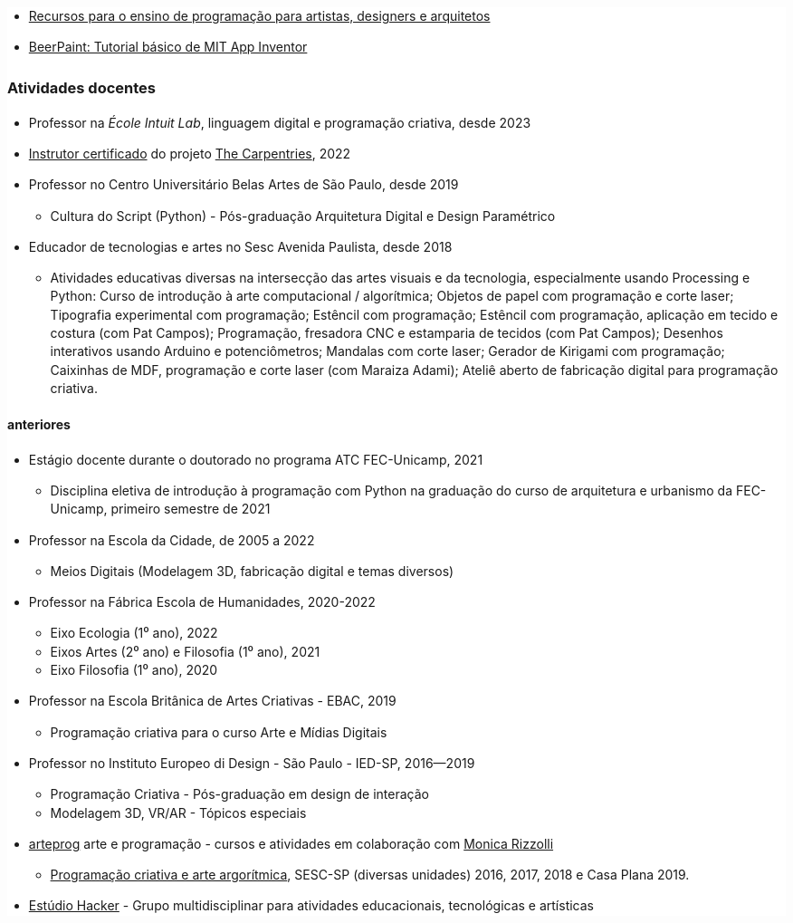 - [Recursos para o ensino de programação para artistas, designers e arquitetos](https://villares.github.io/Recursos-para-o-ensino-de-programacao) 

- [BeerPaint: Tutorial básico de MIT App Inventor](https://gumroad.com/l/kXiHW)

### Atividades docentes

- Professor na *École Intuit Lab*, linguagem digital e programação criativa, desde 2023

- [Instrutor certificado](https://carpentries.org/instructors/) do projeto [The Carpentries](https://carpentries.org/), 2022

- Professor no Centro Universitário Belas Artes de São Paulo, desde 2019
  
  - Cultura do Script (Python) - Pós-graduação Arquitetura Digital e Design Paramétrico

- Educador de tecnologias e artes no Sesc Avenida Paulista, desde 2018
  
  - Atividades educativas diversas na intersecção das artes visuais e da tecnologia, especialmente usando Processing e Python:  Curso de introdução à arte computacional / algorítmica; Objetos de papel com programação e corte laser; Tipografia experimental com programação; Estêncil com programação; Estêncil com programação, aplicação em tecido e costura (com Pat Campos); Programação, fresadora CNC e estamparia de tecidos (com Pat Campos); Desenhos interativos usando Arduino e potenciômetros; Mandalas com corte laser;  Gerador de Kirigami com programação; Caixinhas de MDF, programação e corte laser (com Maraiza Adami);  Ateliê aberto de fabricação digital para programação criativa.

#### anteriores

- Estágio docente durante o doutorado no programa ATC FEC-Unicamp, 2021
  
  - Disciplina eletiva de introdução à programação com Python na graduação do curso de arquitetura e urbanismo da FEC-Unicamp, primeiro semestre de 2021

- Professor na Escola da Cidade, de 2005 a 2022
  
  - Meios Digitais (Modelagem 3D, fabricação digital e temas diversos)

- Professor na Fábrica Escola de Humanidades, 2020-2022

  - Eixo Ecologia (1⁰ ano), 2022  
  - Eixos Artes (2⁰ ano) e Filosofia (1⁰ ano), 2021
  - Eixo Filosofia (1⁰ ano), 2020

- Professor na Escola Britânica de Artes Criativas - EBAC, 2019
  
  - Programação criativa para o curso Arte e Mídias Digitais

- Professor no Instituto Europeo di Design - São Paulo - IED-SP,  2016—2019
  
  - Programação Criativa - Pós-graduação em design de interação
  - Modelagem 3D, VR/AR - Tópicos especiais

- [arteprog](http://arteprog.space) arte e programação - cursos e atividades em colaboração com [Monica Rizzolli](https://github.com/monicarizzolli)
  
  - [Programação criativa e arte argorítmica](http://arteprog.space/programacao-criativa), SESC-SP (diversas unidades) 2016, 2017, 2018 e Casa Plana 2019.

- [Estúdio Hacker](https://estudiohacker.io) - Grupo multidisciplinar para atividades educacionais, tecnológicas e artísticas
  